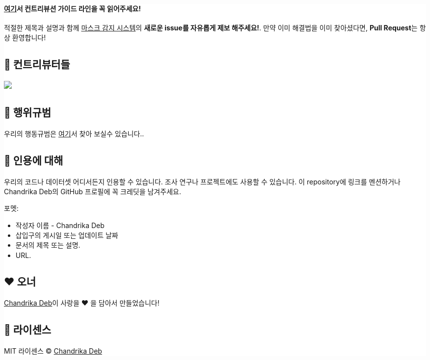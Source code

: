 #### [여기](https://github.com/chandrikadeb7/Face-Mask-Detection/blob/master/CONTRIBUTING.md)서 컨트리뷰션 가이드 라인을 꼭 읽어주세요!
 적절한 제목과 설명과 함께 [마스크 감지 시스템](https://github.com/chandrikadeb7/Face-Mask-Detection/issues)의 **새로운 issue를 자유롭게 제보 해주세요!**. 만약 이미 해결법을 이미 찾아셨다면, **Pull Request**는 항상 환영합니다!

## :handshake: 컨트리뷰터들

<a href="https://github.com/chandrikadeb7/Face-Mask-Detection/graphs/contributors">
  <img src="https://contributors-img.web.app/image?repo=chandrikadeb7/Face-Mask-Detection" />
</a>


## :eyes: 행위규범

우리의 행동규범은 [여기](/CODE_OF_CONDUCT.md)서 찾아 보실수 있습니다..


## :raising_hand: 인용에 대해

우리의 코드나 데이터셋 어디서든지 인용할 수 있습니다. 조사 연구나 프로젝트에도 사용할 수 있습니다. 이 repository에 링크를 멘션하거나 Chandrika Deb의 GitHub 프로필에 꼭 크레딧을 남겨주세요.

포멧:
- 작성자 이름 - Chandrika Deb
- 삽입구의 게시일 또는 업데이트 날짜
- 문서의 제목 또는 설명.
- URL.

## :heart: 오너
[Chandrika Deb](https://github.com/chandrikadeb7)이 사랑을 :heart:&nbsp;을 담아서 만들었습니다!

## :eyes: 라이센스
MIT 라이센스 © [Chandrika Deb](https://github.com/chandrikadeb7/Face-Mask-Detection/blob/master/LICENSE)

